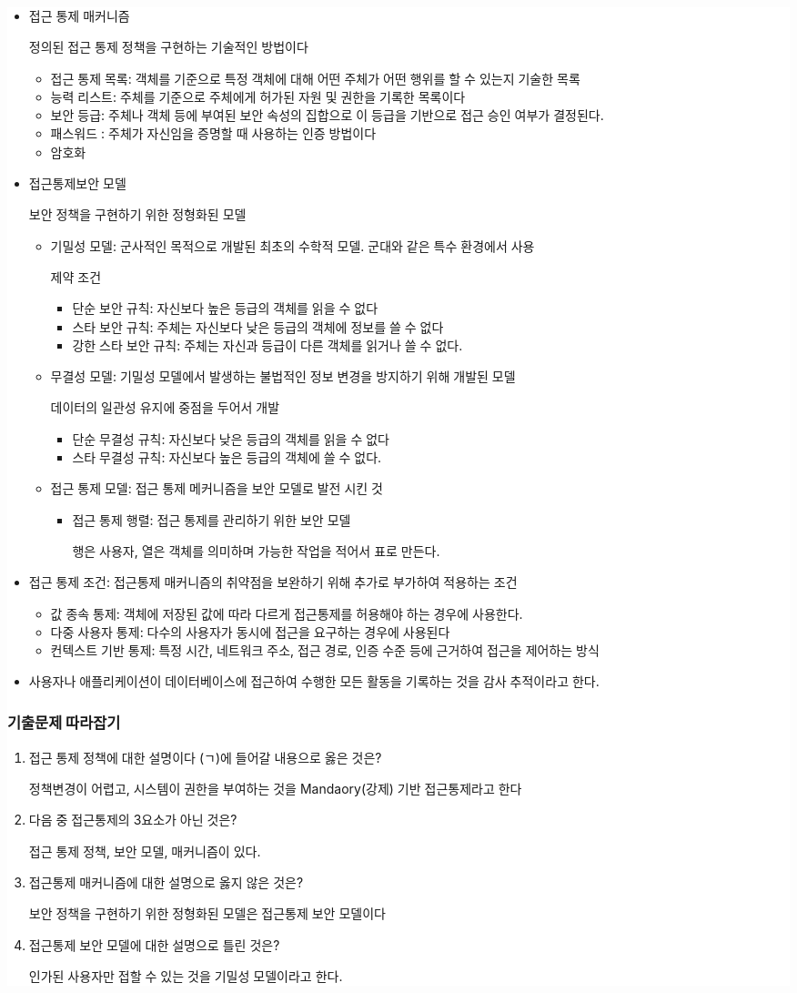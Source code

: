   - 접근 통제 매커니즘

    정의된 접근 통제 정책을 구현하는 기술적인 방법이다

    - 접근 통제 목록: 객체를 기준으로 특정 객체에 대해 어떤 주체가 어떤 행위를 할 수 있는지 기술한 목록
    - 능력 리스트: 주체를 기준으로 주체에게 허가된 자원 및 권한을 기록한 목록이다
    - 보안 등급: 주체나 객체 등에 부여된 보안 속성의 집합으로 이 등급을 기반으로 접근 승인 여부가 결정된다.
    - 패스워드 : 주체가 자신임을 증명할 때 사용하는 인증 방법이다
    - 암호화

  - 접근통제보안 모델

    보안 정책을 구현하기 위한 정형화된 모델

    - 기밀성 모델: 군사적인 목적으로 개발된 최초의 수학적 모델. 군대와 같은 특수 환경에서 사용

      제약 조건

      - 단순 보안 규칙: 자신보다 높은 등급의 객체를 읽을 수 없다
      - 스타 보안 규칙: 주체는 자신보다 낮은 등급의 객체에 정보를 쓸 수 없다
      - 강한 스타 보안 규칙: 주체는 자신과 등급이 다른 객체를 읽거나 쓸 수 없다.

    - 무결성 모델: 기밀성 모델에서 발생하는 불법적인 정보 변경을 방지하기 위해 개발된 모델

      데이터의 일관성 유지에 중점을 두어서 개발

      - 단순 무결성 규칙: 자신보다 낮은 등급의 객체를 읽을 수 없다
      - 스타 무결성 규칙: 자신보다 높은 등급의 객체에 쓸 수 없다.

    - 접근 통제 모델: 접근 통제 메커니즘을 보안 모델로 발전 시킨 것

      - 접근 통제 행렬: 접근 통제를 관리하기 위한 보안 모델

        행은 사용자, 열은 객체를 의미하며 가능한 작업을 적어서 표로 만든다.

- 접근 통제 조건: 접근통제 매커니즘의 취약점을 보완하기 위해 추가로 부가하여 적용하는 조건

  - 값 종속 통제: 객체에 저장된 값에 따라 다르게 접근통제를 허용해야 하는 경우에 사용한다.
  - 다중 사용자 통제: 다수의 사용자가 동시에 접근을 요구하는 경우에 사용된다
  - 컨텍스트 기반 통제: 특정 시간, 네트워크 주소, 접근 경로, 인증 수준 등에 근거하여 접근을 제어하는 방식

- 사용자나 애플리케이션이 데이터베이스에 접근하여 수행한 모든 활동을 기록하는 것을 감사 추적이라고 한다.





### 기출문제 따라잡기

1. 접근 통제 정책에 대한 설명이다 (ㄱ)에 들어갈 내용으로 옳은 것은?

   정책변경이 어렵고, 시스템이 권한을 부여하는 것을 Mandaory(강제) 기반 접근통제라고 한다

2. 다음 중 접근통제의 3요소가 아닌 것은?

   접근 통제 정책, 보안 모델, 매커니즘이 있다.

3. 접근통제 매커니즘에 대한 설명으로 옳지 않은 것은?

   보안 정책을 구현하기 위한 정형화된 모델은 접근통제 보안 모델이다

4. 접근통제 보안 모델에 대한 설명으로 틀린 것은?

   인가된 사용자만 접할 수 있는 것을 기밀성 모델이라고 한다.

